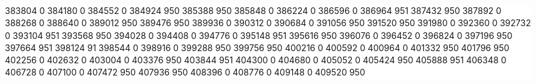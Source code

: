 383804	0
384180	0
384552	0
384924	950
385388	950
385848	0
386224	0
386596	0
386964	951
387432	950
387892	0
388268	0
388640	0
389012	950
389476	950
389936	0
390312	0
390684	0
391056	950
391520	950
391980	0
392360	0
392732	0
393104	951
393568	950
394028	0
394408	0
394776	0
395148	951
395616	950
396076	0
396452	0
396824	0
397196	950
397664	951
398124	91
398544	0
398916	0
399288	950
399756	950
400216	0
400592	0
400964	0
401332	950
401796	950
402256	0
402632	0
403004	0
403376	950
403844	951
404300	0
404680	0
405052	0
405424	950
405888	951
406348	0
406728	0
407100	0
407472	950
407936	950
408396	0
408776	0
409148	0
409520	950